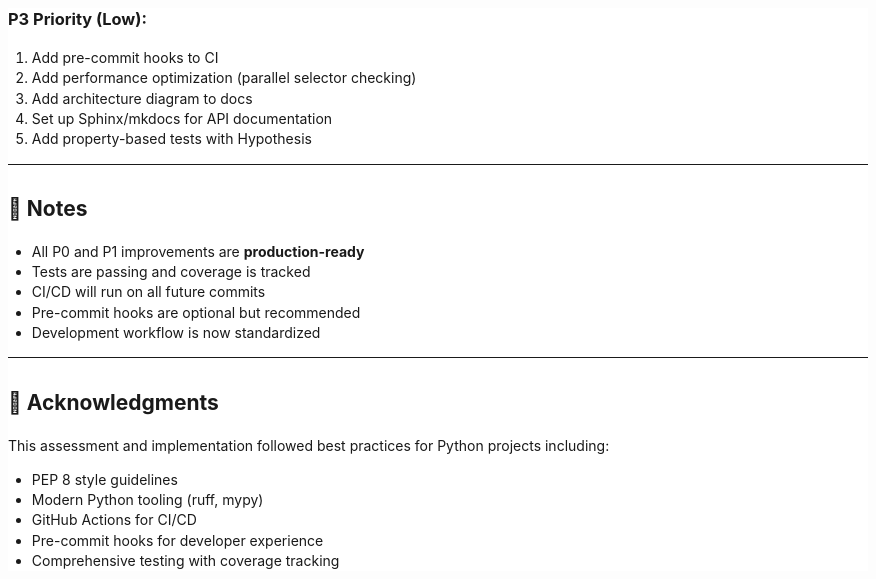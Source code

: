 ### P3 Priority (Low):
1. Add pre-commit hooks to CI
2. Add performance optimization (parallel selector checking)
3. Add architecture diagram to docs
4. Set up Sphinx/mkdocs for API documentation
5. Add property-based tests with Hypothesis

---

## 📝 Notes

- All P0 and P1 improvements are **production-ready**
- Tests are passing and coverage is tracked
- CI/CD will run on all future commits
- Pre-commit hooks are optional but recommended
- Development workflow is now standardized

---

## 🙏 Acknowledgments

This assessment and implementation followed best practices for Python projects including:
- PEP 8 style guidelines
- Modern Python tooling (ruff, mypy)
- GitHub Actions for CI/CD
- Pre-commit hooks for developer experience
- Comprehensive testing with coverage tracking

